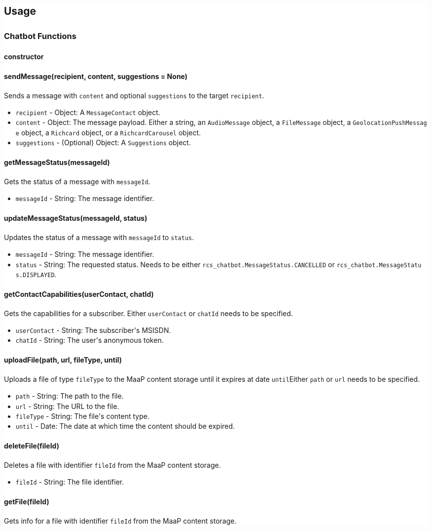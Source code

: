 ## Usage

### Chatbot Functions

#### constructor

#### sendMessage(recipient, content, suggestions = None)

Sends a message with `content` and optional `suggestions` to the target `recipient`.

* `recipient` - Object: A `MessageContact` object.
* `content` - Object: The message payload. Either a string, an `AudioMessage` object, a `FileMessage` object, a `GeolocationPushMessage` object, a `Richcard` object, or a `RichcardCarousel` object.
* `suggestions` - (Optional) Object: A `Suggestions` object.

#### getMessageStatus(messageId)

Gets the status of a message with `messageId`.

* `messageId` - String: The message identifier.

#### updateMessageStatus(messageId, status)

Updates the status of a message with `messageId` to `status`.

* `messageId` - String: The message identifier.
* `status` - String: The requested status. Needs to be either `rcs_chatbot.MessageStatus.CANCELLED` or `rcs_chatbot.MessageStatus.DISPLAYED`.

#### getContactCapabilities(userContact, chatId)

Gets the capabilities for a subscriber. Either `userContact` or `chatId` needs to be specified.

* `userContact` - String: The subscriber's MSISDN.
* `chatId` - String: The user's anonymous token.

#### uploadFile(path, url, fileType, until)

Uploads a file of type `fileType` to the MaaP content storage until it expires at date `until`Either `path` or `url` needs to be specified.

* `path` - String: The path to the file.
* `url` - String: The URL to the file.
* `fileType` - String: The file's content type.
* `until` - Date: The date at which time the content should be expired.

#### deleteFile(fileId)

Deletes a file with identifier `fileId` from the MaaP content storage.

* `fileId` - String: The file identifier.

#### getFile(fileId)

Gets info for a file with identifier `fileId` from the MaaP content storage.
